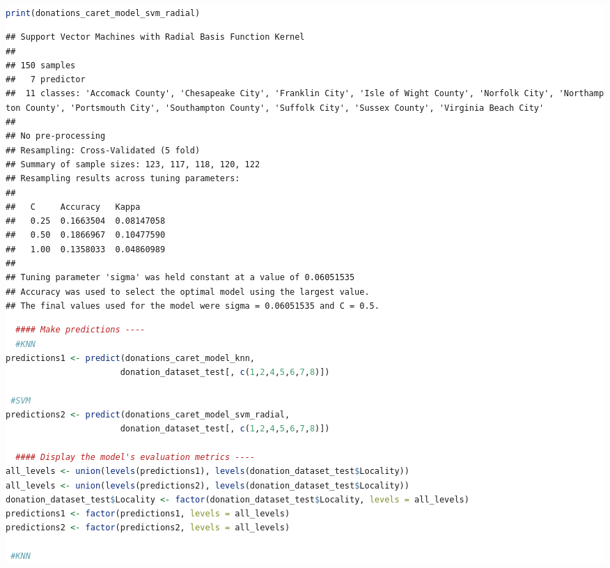 ``` r
print(donations_caret_model_svm_radial)
```

    ## Support Vector Machines with Radial Basis Function Kernel 
    ## 
    ## 150 samples
    ##   7 predictor
    ##  11 classes: 'Accomack County', 'Chesapeake City', 'Franklin City', 'Isle of Wight County', 'Norfolk City', 'Northampton County', 'Portsmouth City', 'Southampton County', 'Suffolk City', 'Sussex County', 'Virginia Beach City' 
    ## 
    ## No pre-processing
    ## Resampling: Cross-Validated (5 fold) 
    ## Summary of sample sizes: 123, 117, 118, 120, 122 
    ## Resampling results across tuning parameters:
    ## 
    ##   C     Accuracy   Kappa     
    ##   0.25  0.1663504  0.08147058
    ##   0.50  0.1866967  0.10477590
    ##   1.00  0.1358033  0.04860989
    ## 
    ## Tuning parameter 'sigma' was held constant at a value of 0.06051535
    ## Accuracy was used to select the optimal model using the largest value.
    ## The final values used for the model were sigma = 0.06051535 and C = 0.5.

``` r
  #### Make predictions ----
  #KNN
predictions1 <- predict(donations_caret_model_knn,
                       donation_dataset_test[, c(1,2,4,5,6,7,8)])

 #SVM
predictions2 <- predict(donations_caret_model_svm_radial,
                       donation_dataset_test[, c(1,2,4,5,6,7,8)])

  #### Display the model's evaluation metrics ----
all_levels <- union(levels(predictions1), levels(donation_dataset_test$Locality))
all_levels <- union(levels(predictions2), levels(donation_dataset_test$Locality))
donation_dataset_test$Locality <- factor(donation_dataset_test$Locality, levels = all_levels)
predictions1 <- factor(predictions1, levels = all_levels)
predictions2 <- factor(predictions2, levels = all_levels)

 #KNN
```